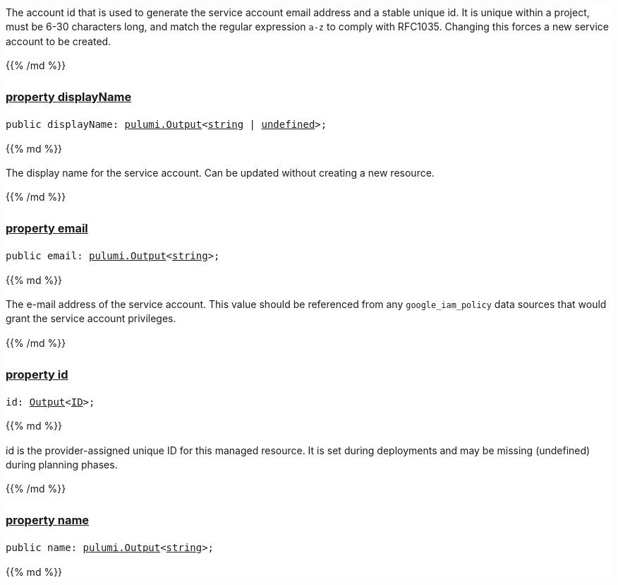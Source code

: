 The account id that is used to generate the service
account email address and a stable unique id. It is unique within a project,
must be 6-30 characters long, and match the regular expression `a-z`
to comply with RFC1035. Changing this forces a new service account to be created.

{{% /md %}}
</div>
<h3 class="pdoc-member-header" id="Account-displayName">
<a class="pdoc-child-name" href="https://github.com/pulumi/pulumi-gcp/blob/dfd50d3cd37076dc64bfff16a687877050b08fcb/sdk/nodejs/serviceAccount/account.ts#L54">property <b>displayName</b></a>
</h3>
<div class="pdoc-member-contents">
<pre class="highlight"><span class='kd'>public </span>displayName: <a href='/reference/pkg/nodejs/pulumi/pulumi/#Output'>pulumi.Output</a>&lt;<span class='kd'><a href='https://developer.mozilla.org/en-US/docs/Web/JavaScript/Reference/Global_Objects/String'>string</a></span> | <span class='kd'><a href='https://developer.mozilla.org/en-US/docs/Web/JavaScript/Reference/Global_Objects/undefined'>undefined</a></span>&gt;;</pre>
{{% md %}}

The display name for the service account.
Can be updated without creating a new resource.

{{% /md %}}
</div>
<h3 class="pdoc-member-header" id="Account-email">
<a class="pdoc-child-name" href="https://github.com/pulumi/pulumi-gcp/blob/dfd50d3cd37076dc64bfff16a687877050b08fcb/sdk/nodejs/serviceAccount/account.ts#L60">property <b>email</b></a>
</h3>
<div class="pdoc-member-contents">
<pre class="highlight"><span class='kd'>public </span>email: <a href='/reference/pkg/nodejs/pulumi/pulumi/#Output'>pulumi.Output</a>&lt;<span class='kd'><a href='https://developer.mozilla.org/en-US/docs/Web/JavaScript/Reference/Global_Objects/String'>string</a></span>&gt;;</pre>
{{% md %}}

The e-mail address of the service account. This value
should be referenced from any `google_iam_policy` data sources
that would grant the service account privileges.

{{% /md %}}
</div>
<h3 class="pdoc-member-header" id="Account-id">
<a class="pdoc-child-name" href="https://github.com/pulumi/pulumi-gcp/blob/dfd50d3cd37076dc64bfff16a687877050b08fcb/sdk/nodejs/node_modules/@pulumi/pulumi/resource.d.ts#L102">property <b>id</b></a>
</h3>
<div class="pdoc-member-contents">
<pre class="highlight"><span class='kd'></span>id: <a href='/reference/pkg/nodejs/pulumi/pulumi/#Output'>Output</a>&lt;<a href='/reference/pkg/nodejs/pulumi/pulumi/#ID'>ID</a>&gt;;</pre>
{{% md %}}

id is the provider-assigned unique ID for this managed resource.  It is set during
deployments and may be missing (undefined) during planning phases.

{{% /md %}}
</div>
<h3 class="pdoc-member-header" id="Account-name">
<a class="pdoc-child-name" href="https://github.com/pulumi/pulumi-gcp/blob/dfd50d3cd37076dc64bfff16a687877050b08fcb/sdk/nodejs/serviceAccount/account.ts#L64">property <b>name</b></a>
</h3>
<div class="pdoc-member-contents">
<pre class="highlight"><span class='kd'>public </span>name: <a href='/reference/pkg/nodejs/pulumi/pulumi/#Output'>pulumi.Output</a>&lt;<span class='kd'><a href='https://developer.mozilla.org/en-US/docs/Web/JavaScript/Reference/Global_Objects/String'>string</a></span>&gt;;</pre>
{{% md %}}
